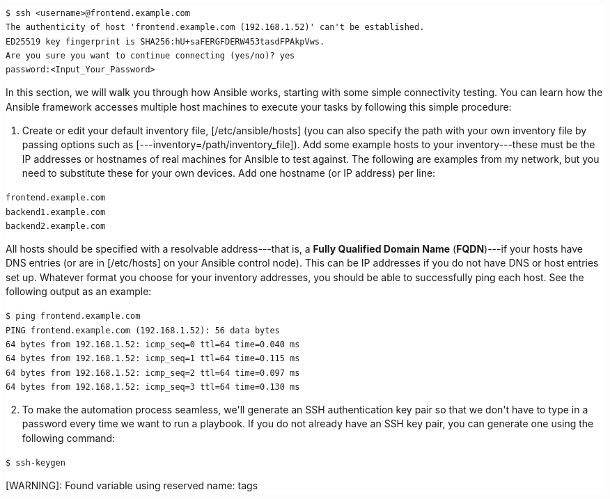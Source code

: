```
$ ssh <username>@frontend.example.com
The authenticity of host 'frontend.example.com (192.168.1.52)' can't be established.
ED25519 key fingerprint is SHA256:hU+saFERGFDERW453tasdFPAkpVws.
Are you sure you want to continue connecting (yes/no)? yes
password:<Input_Your_Password>
```

In this section, we will walk you through how Ansible works, starting
with some simple connectivity testing. You can learn how the Ansible
framework accesses multiple host machines to execute your tasks by
following this simple procedure:

1.  Create or edit your default inventory file,
    [/etc/ansible/hosts] (you can also specify the path with your
    own inventory file by passing options such as
    [---inventory=/path/inventory\_file]). Add some example hosts
    to your inventory---these must be the IP addresses or hostnames of
    real machines for Ansible to test against. The following are
    examples from my network, but you need to substitute these for your
    own devices. Add one hostname (or IP address) per line:

```
frontend.example.com
backend1.example.com
backend2.example.com
```

All hosts should be specified with a resolvable address---that is, a
**Fully Qualified Domain Name** (**FQDN**)---if your hosts have DNS
entries (or are in [/etc/hosts] on your Ansible control node).
This can be IP addresses if you do not have DNS or host entries set up.
Whatever format you choose for your inventory addresses, you should be
able to successfully ping each host. See the following output as an
example:

```
$ ping frontend.example.com
PING frontend.example.com (192.168.1.52): 56 data bytes
64 bytes from 192.168.1.52: icmp_seq=0 ttl=64 time=0.040 ms
64 bytes from 192.168.1.52: icmp_seq=1 ttl=64 time=0.115 ms
64 bytes from 192.168.1.52: icmp_seq=2 ttl=64 time=0.097 ms
64 bytes from 192.168.1.52: icmp_seq=3 ttl=64 time=0.130 ms 
```





2.  To make the automation process seamless, we\'ll generate an SSH
    authentication key pair so that we don\'t have to type in a password
    every time we want to run a playbook. If you do not already have an
    SSH key pair, you can generate one using the following command:

```
$ ssh-keygen 
```


[WARNING]: Found variable using reserved name: tags